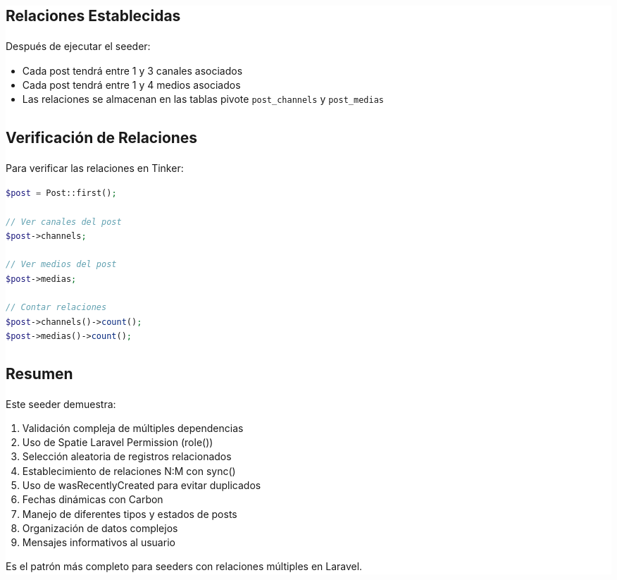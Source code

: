 ## Relaciones Establecidas

Después de ejecutar el seeder:

- Cada post tendrá entre 1 y 3 canales asociados
- Cada post tendrá entre 1 y 4 medios asociados
- Las relaciones se almacenan en las tablas pivote `post_channels` y `post_medias`

## Verificación de Relaciones

Para verificar las relaciones en Tinker:

```php
$post = Post::first();

// Ver canales del post
$post->channels;

// Ver medios del post
$post->medias;

// Contar relaciones
$post->channels()->count();
$post->medias()->count();
```

## Resumen

Este seeder demuestra:

1. Validación compleja de múltiples dependencias
2. Uso de Spatie Laravel Permission (role())
3. Selección aleatoria de registros relacionados
4. Establecimiento de relaciones N:M con sync()
5. Uso de wasRecentlyCreated para evitar duplicados
6. Fechas dinámicas con Carbon
7. Manejo de diferentes tipos y estados de posts
8. Organización de datos complejos
9. Mensajes informativos al usuario

Es el patrón más completo para seeders con relaciones múltiples en Laravel.
